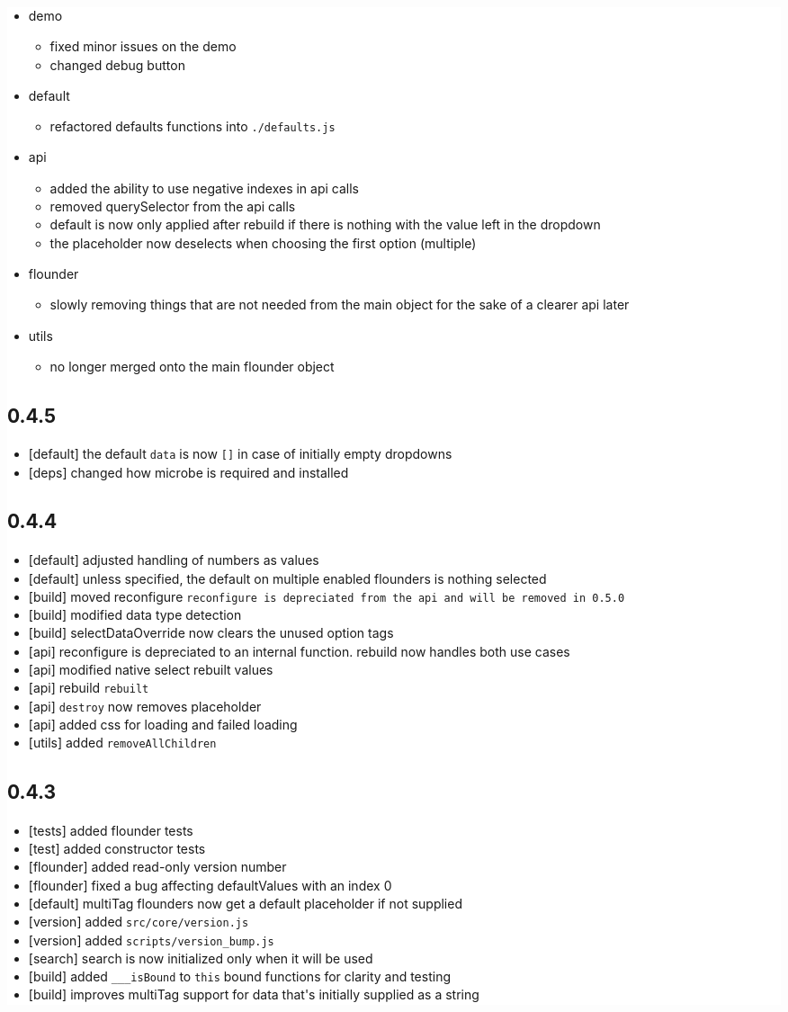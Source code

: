 + demo
    + fixed minor issues on the demo
    + changed debug button

+ default
    + refactored defaults functions into `./defaults.js`

+ api
    + added the ability to use negative indexes in api calls
    + removed querySelector from the api calls
    + default is now only applied after rebuild if there is nothing with the value left in the dropdown
    + the placeholder now deselects when choosing the first option (multiple)

+ flounder
    + slowly removing things that are not needed from the main object for the sake of a clearer api later

+ utils
    + no longer merged onto the main flounder object


0.4.5
-----

+ [default] the default `data` is now `[]` in case of initially empty dropdowns
+ [deps] changed how microbe is required and installed


0.4.4
-----

+ [default] adjusted handling of numbers as values
+ [default] unless specified, the default on multiple enabled flounders is nothing selected
+ [build] moved reconfigure `reconfigure is depreciated from the api and will be removed in 0.5.0`
+ [build] modified data type detection
+ [build] selectDataOverride now clears the unused option tags
+ [api] reconfigure is depreciated to an internal function.  rebuild now handles both use cases
+ [api] modified native select rebuilt values
+ [api] rebuild `rebuilt`
+ [api] `destroy` now removes placeholder
+ [api] added css for loading and failed loading
+ [utils] added `removeAllChildren`


0.4.3
-----

+ [tests] added flounder tests
+ [test] added constructor tests
+ [flounder] added read-only version number
+ [flounder] fixed a bug affecting defaultValues with an index 0
+ [default] multiTag flounders now get a default placeholder if not supplied
+ [version] added `src/core/version.js`
+ [version] added `scripts/version_bump.js`
+ [search] search is now initialized only when it will be used
+ [build] added `___isBound` to `this` bound functions for clarity and testing
+ [build] improves multiTag support for data that's initially supplied as a string
